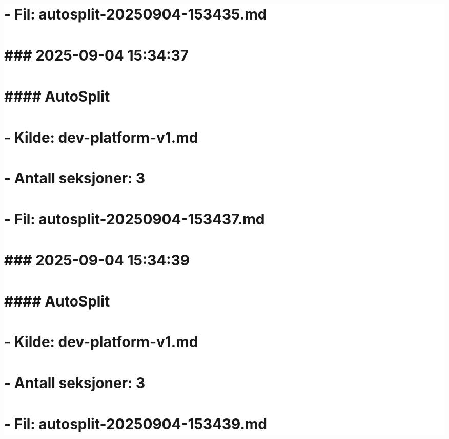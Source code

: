 # \- Fil: autosplit-20250904-153435.md

#

#

#

#

# \### 2025-09-04 15:34:37

# \#### AutoSplit

# \- Kilde: dev-platform-v1.md

# \- Antall seksjoner: 3

# \- Fil: autosplit-20250904-153437.md

#

#

#

#

# \### 2025-09-04 15:34:39

# \#### AutoSplit

# \- Kilde: dev-platform-v1.md

# \- Antall seksjoner: 3

# \- Fil: autosplit-20250904-153439.md

#

#

#
